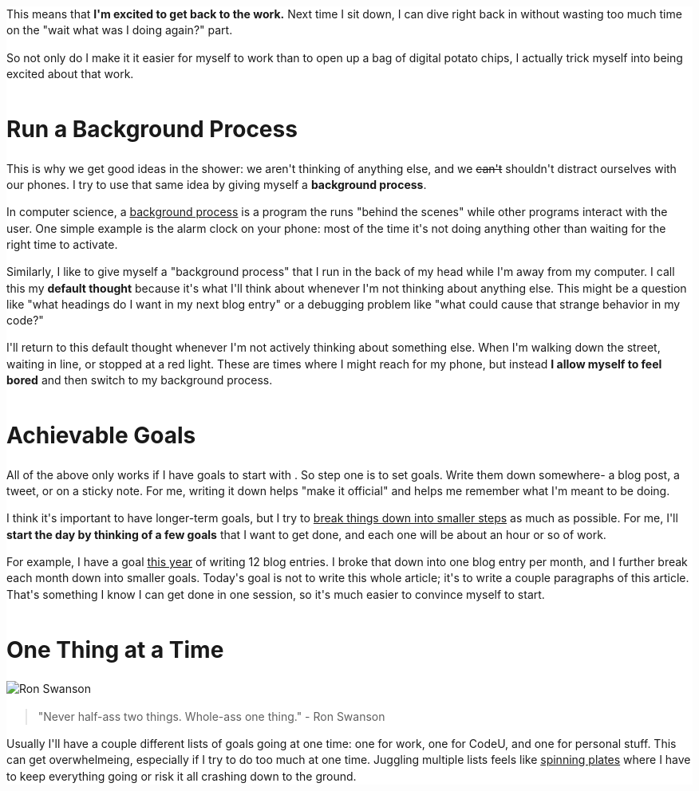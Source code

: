 This means that **I'm excited to get back to the work.** Next time I sit down, I can dive right back in without wasting too much time on the "wait what was I doing again?" part.

So not only do I make it it easier for myself to work than to open up a bag of digital potato chips, I actually trick myself into being excited about that work.

# Run a Background Process

This is why we get good ideas in the shower: we aren't thinking of anything else, and we ~~can't~~ shouldn't distract ourselves with our phones. I try to use that same idea by giving myself a **background process**.

In computer science, a [background process](https://en.wikipedia.org/wiki/Background_process) is a program the runs "behind the scenes" while other programs interact with the user. One simple example is the alarm clock on your phone: most of the time it's not doing anything other than waiting for the right time to activate.

Similarly, I like to give myself a "background process" that I run in the back of my head while I'm away from my computer. I call this my **default thought** because it's what I'll think about whenever I'm not thinking about anything else. This might be a question like "what headings do I want in my next blog entry" or a debugging problem like "what could cause that strange behavior in my code?"

I'll return to this default thought whenever I'm not actively thinking about something else. When I'm walking down the street, waiting in line, or stopped at a red light. These are times where I might reach for my phone, but instead **I allow myself to feel bored** and then switch to my background process.

# Achievable Goals

All of the above only works if I have goals to start with . So step one is to set goals. Write them down somewhere- a blog post, a tweet, or on a sticky note. For me, writing it down helps "make it official" and helps me remember what I'm meant to be doing.

I think it's important to have longer-term goals, but I try to [break things down into smaller steps](/tutorials/how-to/program) as much as possible. For me, I'll **start the day by thinking of a few goals** that I want to get done, and each one will be about an hour or so of work.

For example, I have a goal [this year](/blog/happy-new-year-2019) of writing 12 blog entries. I broke that down into one blog entry per month, and I further break each month down into smaller goals. Today's goal is not to write this whole article; it's to write a couple paragraphs of this article. That's something I know I can get done in one session, so it's much easier to convince myself to start.

# One Thing at a Time

![Ron Swanson](https://media1.tenor.com/images/d825dd3aa68d29502265ccfa269f9f50/tenor.gif)

> "Never half-ass two things. Whole-ass one thing." - Ron Swanson

Usually I'll have a couple different lists of goals going at one time: one for work, one for CodeU, and one for personal stuff. This can get overwhelmeing, especially if I try to do too much at one time. Juggling multiple lists feels like [spinning plates](https://en.wikipedia.org/wiki/Plate_spinning) where I have to keep everything going or risk it all crashing down to the ground.
